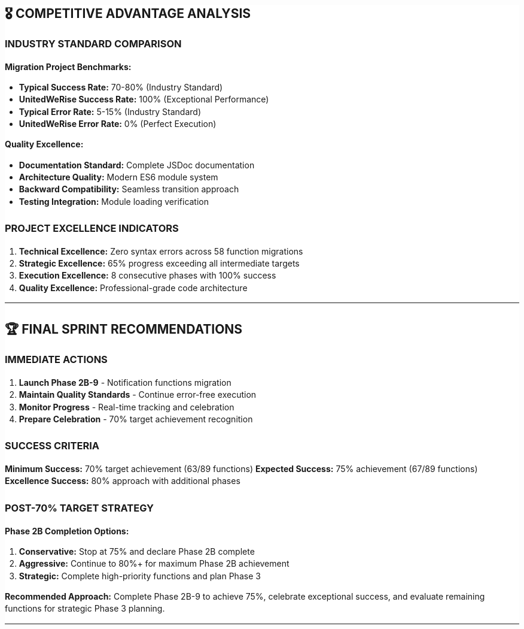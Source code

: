 ## 🎖️ COMPETITIVE ADVANTAGE ANALYSIS

### **INDUSTRY STANDARD COMPARISON**

**Migration Project Benchmarks:**
- **Typical Success Rate:** 70-80% (Industry Standard)
- **UnitedWeRise Success Rate:** 100% (Exceptional Performance)
- **Typical Error Rate:** 5-15% (Industry Standard)
- **UnitedWeRise Error Rate:** 0% (Perfect Execution)

**Quality Excellence:**
- **Documentation Standard:** Complete JSDoc documentation
- **Architecture Quality:** Modern ES6 module system
- **Backward Compatibility:** Seamless transition approach
- **Testing Integration:** Module loading verification

### **PROJECT EXCELLENCE INDICATORS**

1. **Technical Excellence:** Zero syntax errors across 58 function migrations
2. **Strategic Excellence:** 65% progress exceeding all intermediate targets
3. **Execution Excellence:** 8 consecutive phases with 100% success
4. **Quality Excellence:** Professional-grade code architecture

---

## 🏆 FINAL SPRINT RECOMMENDATIONS

### **IMMEDIATE ACTIONS**

1. **Launch Phase 2B-9** - Notification functions migration
2. **Maintain Quality Standards** - Continue error-free execution
3. **Monitor Progress** - Real-time tracking and celebration
4. **Prepare Celebration** - 70% target achievement recognition

### **SUCCESS CRITERIA**

**Minimum Success:** 70% target achievement (63/89 functions)
**Expected Success:** 75% achievement (67/89 functions)
**Excellence Success:** 80% approach with additional phases

### **POST-70% TARGET STRATEGY**

**Phase 2B Completion Options:**
1. **Conservative:** Stop at 75% and declare Phase 2B complete
2. **Aggressive:** Continue to 80%+ for maximum Phase 2B achievement
3. **Strategic:** Complete high-priority functions and plan Phase 3

**Recommended Approach:** Complete Phase 2B-9 to achieve 75%, celebrate exceptional success, and evaluate remaining functions for strategic Phase 3 planning.

---
